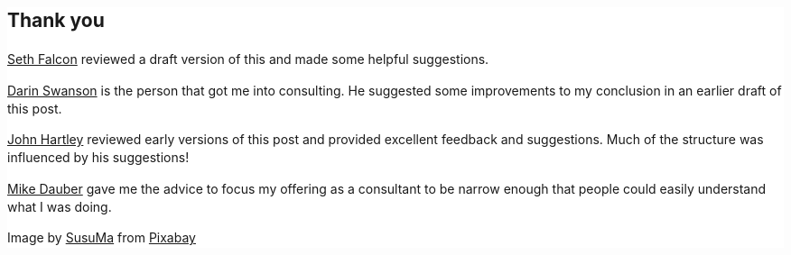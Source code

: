 ## Thank you

[Seth Falcon](https://sethfalcon.substack.com) reviewed a draft version of this and made some helpful suggestions. 

[Darin Swanson](https://www.linkedin.com/in/darinswanson/) is the person that got me into consulting. He suggested some improvements to my conclusion in an earlier draft of this post.

[John Hartley](https://www.linkedin.com/in/hartleyjohn/) reviewed early versions of this post and provided excellent feedback and suggestions. Much of the structure was influenced by his suggestions!

[Mike Dauber](https://www.amplifypartners.com/investment-team/mike-dauber) gave me the advice to focus my offering as a consultant to be narrow enough that people could easily understand what I was doing. 

Image by <a href="https://pixabay.com/users/susuma-5497159/?utm_source=link-attribution&amp;utm_medium=referral&amp;utm_campaign=image&amp;utm_content=2376144">SusuMa</a> from <a href="https://pixabay.com//?utm_source=link-attribution&amp;utm_medium=referral&amp;utm_campaign=image&amp;utm_content=2376144">Pixabay</a>